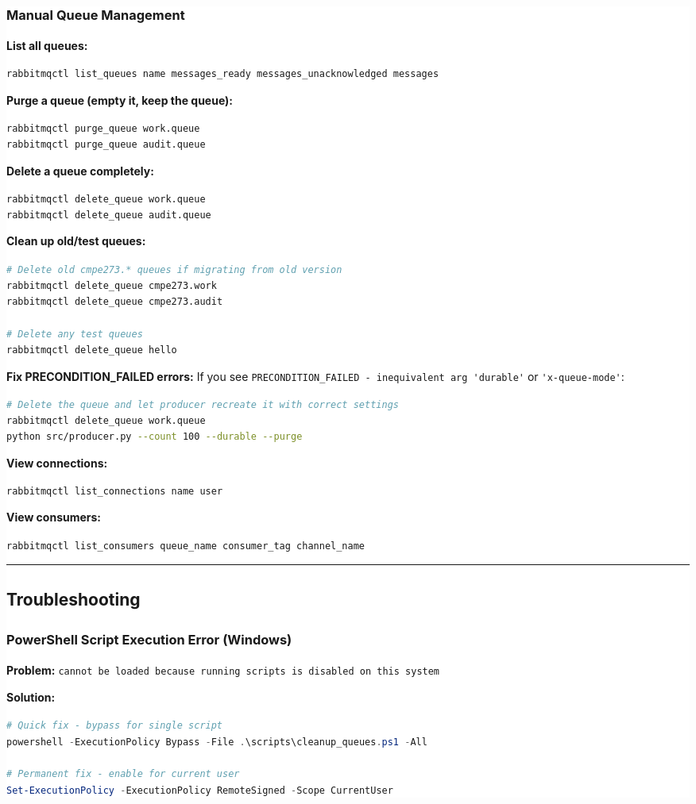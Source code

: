 ### Manual Queue Management

**List all queues:**
```bash
rabbitmqctl list_queues name messages_ready messages_unacknowledged messages
```

**Purge a queue (empty it, keep the queue):**
```bash
rabbitmqctl purge_queue work.queue
rabbitmqctl purge_queue audit.queue
```

**Delete a queue completely:**
```bash
rabbitmqctl delete_queue work.queue
rabbitmqctl delete_queue audit.queue
```

**Clean up old/test queues:**
```bash
# Delete old cmpe273.* queues if migrating from old version
rabbitmqctl delete_queue cmpe273.work
rabbitmqctl delete_queue cmpe273.audit

# Delete any test queues
rabbitmqctl delete_queue hello
```

**Fix PRECONDITION_FAILED errors:**
If you see `PRECONDITION_FAILED - inequivalent arg 'durable'` or `'x-queue-mode'`:
```bash
# Delete the queue and let producer recreate it with correct settings
rabbitmqctl delete_queue work.queue
python src/producer.py --count 100 --durable --purge
```

**View connections:**
```bash
rabbitmqctl list_connections name user
```

**View consumers:**
```bash
rabbitmqctl list_consumers queue_name consumer_tag channel_name
```

---

## Troubleshooting

### PowerShell Script Execution Error (Windows)
**Problem:** `cannot be loaded because running scripts is disabled on this system`

**Solution:**
```powershell
# Quick fix - bypass for single script
powershell -ExecutionPolicy Bypass -File .\scripts\cleanup_queues.ps1 -All

# Permanent fix - enable for current user
Set-ExecutionPolicy -ExecutionPolicy RemoteSigned -Scope CurrentUser
```
